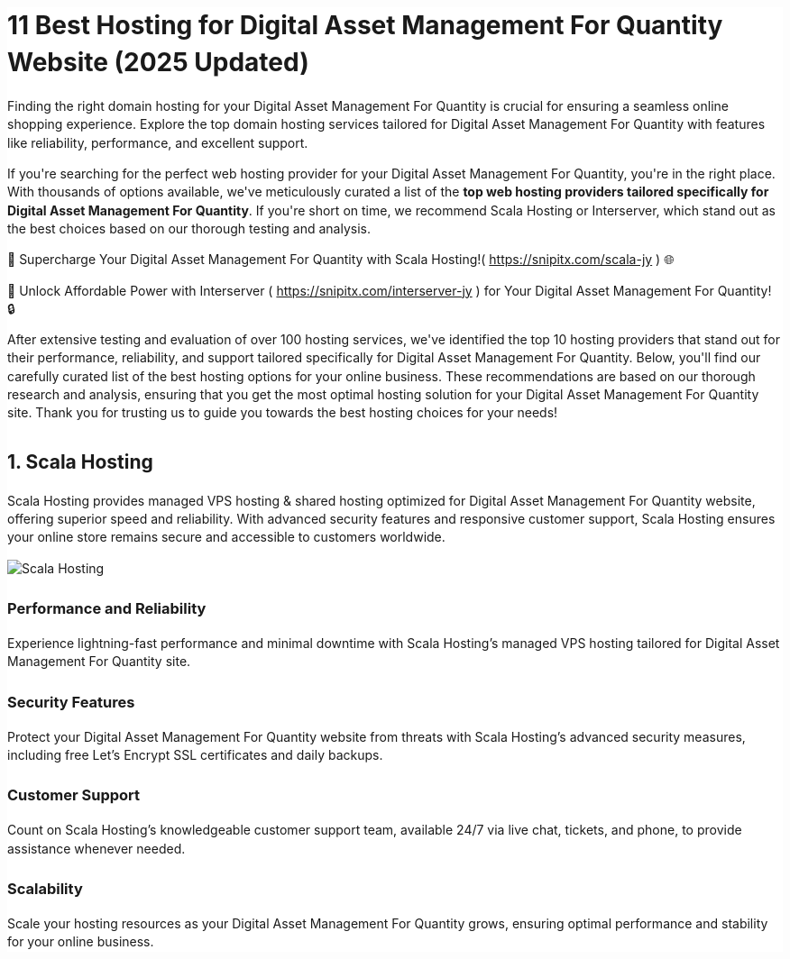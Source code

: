 # 11 Best Hosting for Digital Asset Management For Quantity Website (2025 Updated)

Finding the right domain hosting for your Digital Asset Management For Quantity is crucial for ensuring a seamless online shopping experience. Explore the top domain hosting services tailored for Digital Asset Management For Quantity with features like reliability, performance, and excellent support.

If you're searching for the perfect web hosting provider for your Digital Asset Management For Quantity, you're in the right place. With thousands of options available, we've meticulously curated a list of the **top web hosting providers tailored specifically for Digital Asset Management For Quantity**. If you're short on time, we recommend Scala Hosting or Interserver, which stand out as the best choices based on our thorough testing and analysis.

🚀 Supercharge Your Digital Asset Management For Quantity with Scala Hosting!( https://snipitx.com/scala-jy ) 🌐 

💸 Unlock Affordable Power with Interserver ( https://snipitx.com/interserver-jy ) for Your Digital Asset Management For Quantity! 🔒

After extensive testing and evaluation of over 100 hosting services, we've identified the top 10 hosting providers that stand out for their performance, reliability, and support tailored specifically for Digital Asset Management For Quantity. Below, you'll find our carefully curated list of the best hosting options for your online business. These recommendations are based on our thorough research and analysis, ensuring that you get the most optimal hosting solution for your Digital Asset Management For Quantity site. Thank you for trusting us to guide you towards the best hosting choices for your needs!

## 1. Scala Hosting

Scala Hosting provides managed VPS hosting & shared hosting optimized for Digital Asset Management For Quantity website, offering superior speed and reliability. With advanced security features and responsive customer support, Scala Hosting ensures your online store remains secure and accessible to customers worldwide.

![Scala Hosting](https://i.imgur.com/uJ5JIK3.png "Scala Web Hosting")

### Performance and Reliability
Experience lightning-fast performance and minimal downtime with Scala Hosting’s managed VPS hosting tailored for Digital Asset Management For Quantity site.

### Security Features
Protect your Digital Asset Management For Quantity website from threats with Scala Hosting’s advanced security measures, including free Let’s Encrypt SSL certificates and daily backups.

### Customer Support
Count on Scala Hosting’s knowledgeable customer support team, available 24/7 via live chat, tickets, and phone, to provide assistance whenever needed.

### Scalability
Scale your hosting resources as your Digital Asset Management For Quantity grows, ensuring optimal performance and stability for your online business.
